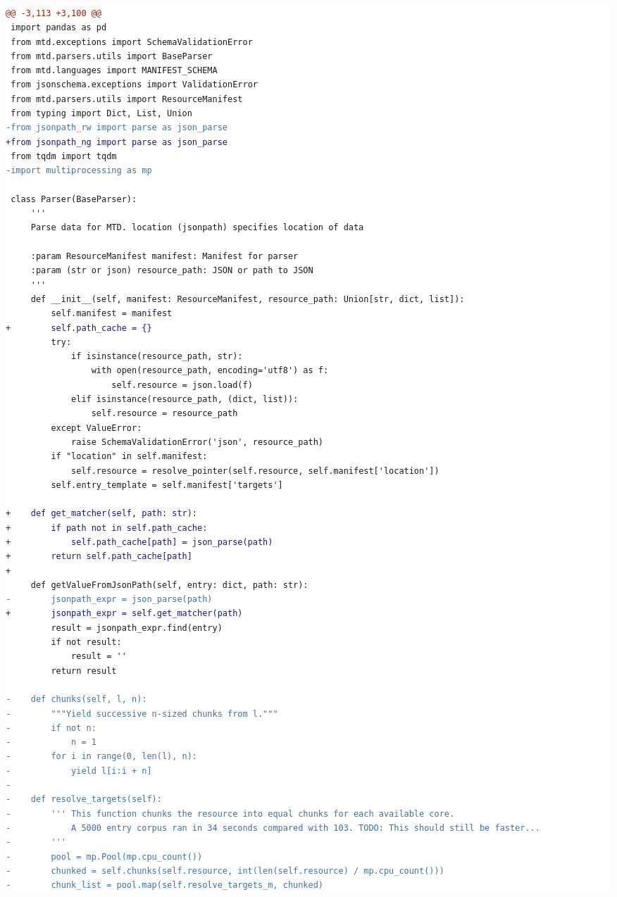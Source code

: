 ```diff
@@ -3,113 +3,100 @@
 import pandas as pd
 from mtd.exceptions import SchemaValidationError
 from mtd.parsers.utils import BaseParser
 from mtd.languages import MANIFEST_SCHEMA
 from jsonschema.exceptions import ValidationError
 from mtd.parsers.utils import ResourceManifest
 from typing import Dict, List, Union
-from jsonpath_rw import parse as json_parse
+from jsonpath_ng import parse as json_parse
 from tqdm import tqdm
-import multiprocessing as mp
 
 class Parser(BaseParser):
     '''
     Parse data for MTD. location (jsonpath) specifies location of data
 
     :param ResourceManifest manifest: Manifest for parser
     :param (str or json) resource_path: JSON or path to JSON
     '''
     def __init__(self, manifest: ResourceManifest, resource_path: Union[str, dict, list]):
         self.manifest = manifest
+        self.path_cache = {}
         try:
             if isinstance(resource_path, str):
                 with open(resource_path, encoding='utf8') as f:
                     self.resource = json.load(f)
             elif isinstance(resource_path, (dict, list)):
                 self.resource = resource_path
         except ValueError:
             raise SchemaValidationError('json', resource_path)
         if "location" in self.manifest:
             self.resource = resolve_pointer(self.resource, self.manifest['location'])
         self.entry_template = self.manifest['targets']
 
+    def get_matcher(self, path: str):
+        if path not in self.path_cache:
+            self.path_cache[path] = json_parse(path)
+        return self.path_cache[path]
+
     def getValueFromJsonPath(self, entry: dict, path: str):
-        jsonpath_expr = json_parse(path)
+        jsonpath_expr = self.get_matcher(path)
         result = jsonpath_expr.find(entry)
         if not result:
             result = ''
         return result
 
-    def chunks(self, l, n):
-        """Yield successive n-sized chunks from l."""
-        if not n:
-            n = 1
-        for i in range(0, len(l), n):
-            yield l[i:i + n]
-        
-    def resolve_targets(self):
-        ''' This function chunks the resource into equal chunks for each available core.
-            A 5000 entry corpus ran in 34 seconds compared with 103. TODO: This should still be faster...
-        '''
-        pool = mp.Pool(mp.cpu_count())
-        chunked = self.chunks(self.resource, int(len(self.resource) / mp.cpu_count()))
-        chunk_list = pool.map(self.resolve_targets_m, chunked)
```